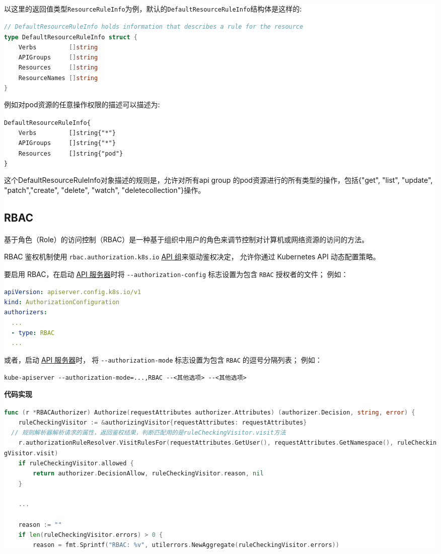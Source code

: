 以这里的返回值类型`ResourceRuleInfo`为例，默认的`DefaultResourceRuleInfo`结构体是这样的:

```go
// DefaultResourceRuleInfo holds information that describes a rule for the resource
type DefaultResourceRuleInfo struct {
	Verbs         []string
	APIGroups     []string
	Resources     []string
	ResourceNames []string
}
```

例如对pod资源的任意操作权限的描述可以描述为:

```
DefaultResourceRuleInfo{
	Verbs         []string{"*"}
	APIGroups     []string{"*"}
	Resources     []string{"pod"}
}
```

这个DefaultResourceRuleInfo对象描述的规则是，允许对所有api group 的pod资源进行的所有类型的操作，包括{"get", "list", "update", "patch","create", "delete", "watch", "deletecollection"}操作。



## RBAC

基于角色（Role）的访问控制（RBAC）是一种基于组织中用户的角色来调节控制对计算机或网络资源的访问的方法。

RBAC 鉴权机制使用 `rbac.authorization.k8s.io` [API 组](https://kubernetes.io/zh-cn/docs/concepts/overview/kubernetes-api/#api-groups-and-versioning)来驱动鉴权决定， 允许你通过 Kubernetes API 动态配置策略。

要启用 RBAC，在启动 [API 服务器](https://kubernetes.io/zh-cn/docs/concepts/architecture/#kube-apiserver)时将 `--authorization-config` 标志设置为包含 `RBAC` 授权者的文件； 例如：

```yaml
apiVersion: apiserver.config.k8s.io/v1
kind: AuthorizationConfiguration
authorizers:
  ...
  - type: RBAC
  ...
```

或者，启动 [API 服务器](https://kubernetes.io/zh-cn/docs/concepts/architecture/#kube-apiserver)时， 将 `--authorization-mode` 标志设置为包含 `RBAC` 的逗号分隔列表； 例如：

```shell
kube-apiserver --authorization-mode=...,RBAC --<其他选项> --<其他选项>
```

**代码实现**

```go
func (r *RBACAuthorizer) Authorize(requestAttributes authorizer.Attributes) (authorizer.Decision, string, error) {
	ruleCheckingVisitor := &authorizingVisitor{requestAttributes: requestAttributes}
  // 规则解析器解析请求的属性，返回鉴权结果，判断匹配用的是ruleCheckingVisitor.visit方法
	r.authorizationRuleResolver.VisitRulesFor(requestAttributes.GetUser(), requestAttributes.GetNamespace(), ruleCheckingVisitor.visit)
	if ruleCheckingVisitor.allowed {
		return authorizer.DecisionAllow, ruleCheckingVisitor.reason, nil
	}

	...

	reason := ""
	if len(ruleCheckingVisitor.errors) > 0 {
		reason = fmt.Sprintf("RBAC: %v", utilerrors.NewAggregate(ruleCheckingVisitor.errors))
```